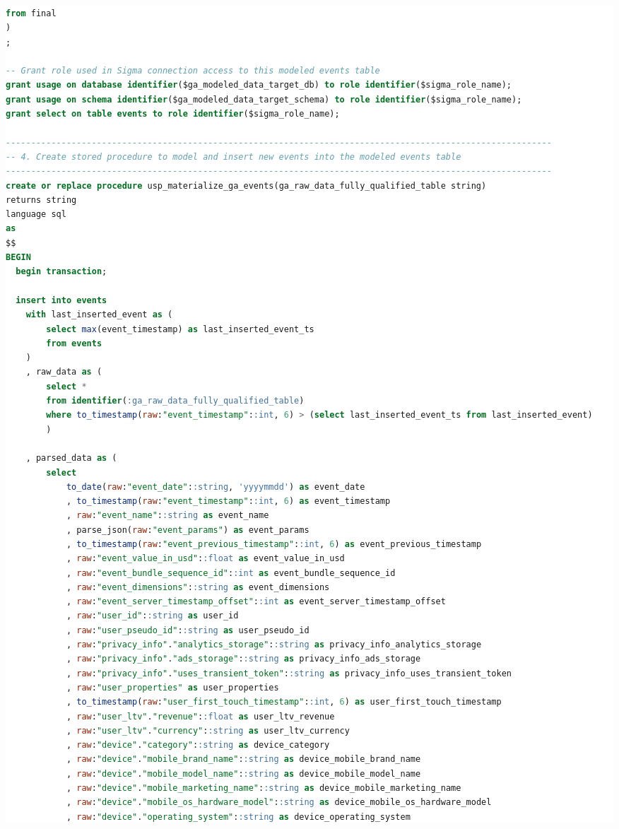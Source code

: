 ```sql
from final
)
;

-- Grant role used in Sigma connection access to this modeled events table
grant usage on database identifier($ga_modeled_data_target_db) to role identifier($sigma_role_name);
grant usage on schema identifier($ga_modeled_data_target_schema) to role identifier($sigma_role_name);
grant select on table events to role identifier($sigma_role_name);

------------------------------------------------------------------------------------------------------------
-- 4. Create stored procedure to model and insert new events into the modeled events table
------------------------------------------------------------------------------------------------------------
create or replace procedure usp_materialize_ga_events(ga_raw_data_fully_qualified_table string)
returns string
language sql
as
$$
BEGIN
  begin transaction;
  
  insert into events 
    with last_inserted_event as (
        select max(event_timestamp) as last_inserted_event_ts
        from events
    ) 
    , raw_data as (
        select * 
        from identifier(:ga_raw_data_fully_qualified_table)
        where to_timestamp(raw:"event_timestamp"::int, 6) > (select last_inserted_event_ts from last_inserted_event)
        )

    , parsed_data as (
        select
            to_date(raw:"event_date"::string, 'yyyymmdd') as event_date
            , to_timestamp(raw:"event_timestamp"::int, 6) as event_timestamp
            , raw:"event_name"::string as event_name
            , parse_json(raw:"event_params") as event_params
            , to_timestamp(raw:"event_previous_timestamp"::int, 6) as event_previous_timestamp
            , raw:"event_value_in_usd"::float as event_value_in_usd
            , raw:"event_bundle_sequence_id"::int as event_bundle_sequence_id
            , raw:"event_dimensions"::string as event_dimensions
            , raw:"event_server_timestamp_offset"::int as event_server_timestamp_offset
            , raw:"user_id"::string as user_id
            , raw:"user_pseudo_id"::string as user_pseudo_id
            , raw:"privacy_info"."analytics_storage"::string as privacy_info_analytics_storage
            , raw:"privacy_info"."ads_storage"::string as privacy_info_ads_storage
            , raw:"privacy_info"."uses_transient_token"::string as privacy_info_uses_transient_token
            , raw:"user_properties" as user_properties
            , to_timestamp(raw:"user_first_touch_timestamp"::int, 6) as user_first_touch_timestamp
            , raw:"user_ltv"."revenue"::float as user_ltv_revenue
            , raw:"user_ltv"."currency"::string as user_ltv_currency
            , raw:"device"."category"::string as device_category
            , raw:"device"."mobile_brand_name"::string as device_mobile_brand_name
            , raw:"device"."mobile_model_name"::string as device_mobile_model_name
            , raw:"device"."mobile_marketing_name"::string as device_mobile_marketing_name
            , raw:"device"."mobile_os_hardware_model"::string as device_mobile_os_hardware_model
            , raw:"device"."operating_system"::string as device_operating_system
```